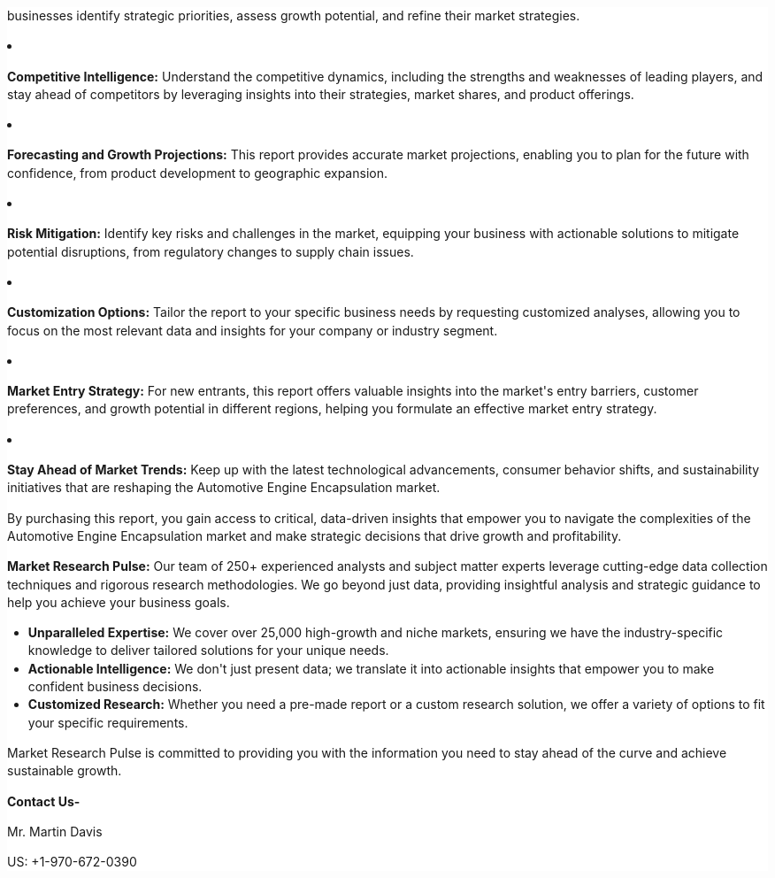 businesses identify strategic priorities, assess growth potential, and refine their market strategies.</p></li><li><p><strong>Competitive Intelligence:</strong> Understand the competitive dynamics, including the strengths and weaknesses of leading players, and stay ahead of competitors by leveraging insights into their strategies, market shares, and product offerings.</p></li><li><p><strong>Forecasting and Growth Projections:</strong> This report provides accurate market projections, enabling you to plan for the future with confidence, from product development to geographic expansion.</p></li><li><p><strong>Risk Mitigation:</strong> Identify key risks and challenges in the market, equipping your business with actionable solutions to mitigate potential disruptions, from regulatory changes to supply chain issues.</p></li><li><p><strong>Customization Options:</strong> Tailor the report to your specific business needs by requesting customized analyses, allowing you to focus on the most relevant data and insights for your company or industry segment.</p></li><li><p><strong>Market Entry Strategy:</strong> For new entrants, this report offers valuable insights into the market's entry barriers, customer preferences, and growth potential in different regions, helping you formulate an effective market entry strategy.</p></li><li><p><strong>Stay Ahead of Market Trends:</strong> Keep up with the latest technological advancements, consumer behavior shifts, and sustainability initiatives that are reshaping the Automotive Engine Encapsulation market.</p></li></ol><p>By purchasing this report, you gain access to critical, data-driven insights that empower you to navigate the complexities of the Automotive Engine Encapsulation market and make strategic decisions that drive growth and profitability.</p><p><strong>Market Research Pulse:</strong>&nbsp;Our team of 250+ experienced analysts and subject matter experts leverage cutting-edge data collection techniques and rigorous research methodologies. We go beyond just data, providing insightful analysis and strategic guidance to help you achieve your business goals.</p><ul><li><strong>Unparalleled Expertise:</strong>&nbsp;We cover over 25,000 high-growth and niche markets, ensuring we have the industry-specific knowledge to deliver tailored solutions for your unique needs.</li><li><strong>Actionable Intelligence:</strong>&nbsp;We don't just present data; we translate it into actionable insights that empower you to make confident business decisions.</li><li><strong>Customized Research:</strong>&nbsp;Whether you need a pre-made report or a custom research solution, we offer a variety of options to fit your specific requirements.</li></ul><p>Market Research Pulse is committed to providing you with the information you need to stay ahead of the curve and achieve sustainable growth.</p><p><strong>Contact Us-</strong></p><p>Mr. Martin Davis</p><p>US: +1-970-672-0390</p>
